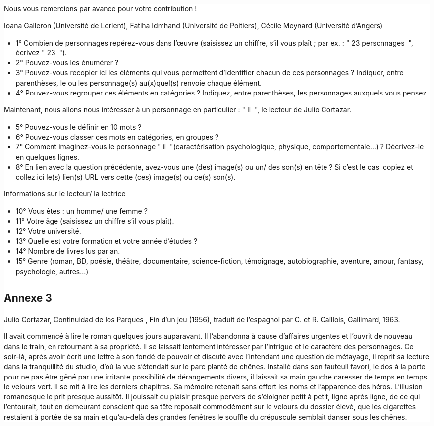 Nous vous remercions par avance pour votre contribution ! 

Ioana Galleron (Université de Lorient), Fatiha Idmhand (Université de Poitiers), Cécile Meynard (Université d’Angers) 


- 1° Combien de personnages repérez-vous dans l’œuvre (saisissez un chiffre, s’il vous plaît ; par ex. : " 23 personnages  ", écrivez " 23  "). 
- 2° Pouvez-vous les énumérer ? 
- 3° Pouvez-vous recopier ici les éléments qui vous permettent d’identifier chacun de ces personnages ? Indiquer, entre parenthèses, le ou les personnage(s) au(x)quel(s) renvoie chaque élément. 
- 4° Pouvez-vous regrouper ces éléments en catégories ? Indiquez, entre parenthèses, les personnages auxquels vous pensez. 


Maintenant, nous allons nous intéresser à un personnage en particulier : " Il  ", le lecteur de Julio Cortazar. 


- 5° Pouvez-vous le définir en 10 mots ? 
- 6° Pouvez-vous classer ces mots en catégories, en groupes ? 
- 7° Comment imaginez-vous le personnage " il  "(caractérisation psychologique, physique, comportementale…) ? Décrivez-le en quelques lignes. 
- 8° En lien avec la question précédente, avez-vous une (des) image(s) ou un/ des son(s) en tête ? Si c’est le cas, copiez et collez ici le(s) lien(s) URL vers cette (ces) image(s) ou ce(s) son(s). 


Informations sur le lecteur/ la lectrice 


- 10° Vous êtes : un homme/ une femme ? 
- 11° Votre âge (saisissez un chiffre s’il vous plaît). 
- 12° Votre université. 
- 13° Quelle est votre formation et votre année d’études ? 
- 14° Nombre de livres lus par an. 
- 15° Genre (roman, BD, poésie, théâtre, documentaire, science-fiction, témoignage, autobiographie, aventure, amour, fantasy, psychologie, autres…) 



## Annexe 3 


Julio Cortazar, Continuidad de los Parques , Fin d’un jeu (1956), traduit de l’espagnol par C. et R. Caillois, Gallimard, 1963. 

Il avait commencé à lire le roman quelques jours auparavant. Il l’abandonna à cause d’affaires urgentes et l’ouvrit de nouveau dans le train, en retournant à sa propriété. Il se laissait lentement intéresser par l’intrigue et le caractère des personnages. Ce soir-là, après avoir écrit une lettre à son fondé de pouvoir et discuté avec l’intendant une question de métayage, il reprit sa lecture dans la tranquillité du studio, d’où la vue s’étendait sur le parc planté de chênes. Installé dans son fauteuil favori, le dos à la porte pour ne pas être gêné par une irritante possibilité de dérangements divers, il laissait sa main gauche caresser de temps en temps le velours vert. Il se mit à lire les derniers chapitres. Sa mémoire retenait sans effort les noms et l’apparence des héros. L’illusion romanesque le prit presque aussitôt. Il jouissait du plaisir presque pervers de s’éloigner petit à petit, ligne après ligne, de ce qui l’entourait, tout en demeurant conscient que sa tête reposait commodément sur le velours du dossier élevé, que les cigarettes restaient à portée de sa main et qu’au-delà des grandes fenêtres le souffle du crépuscule semblait danser sous les chênes. 
